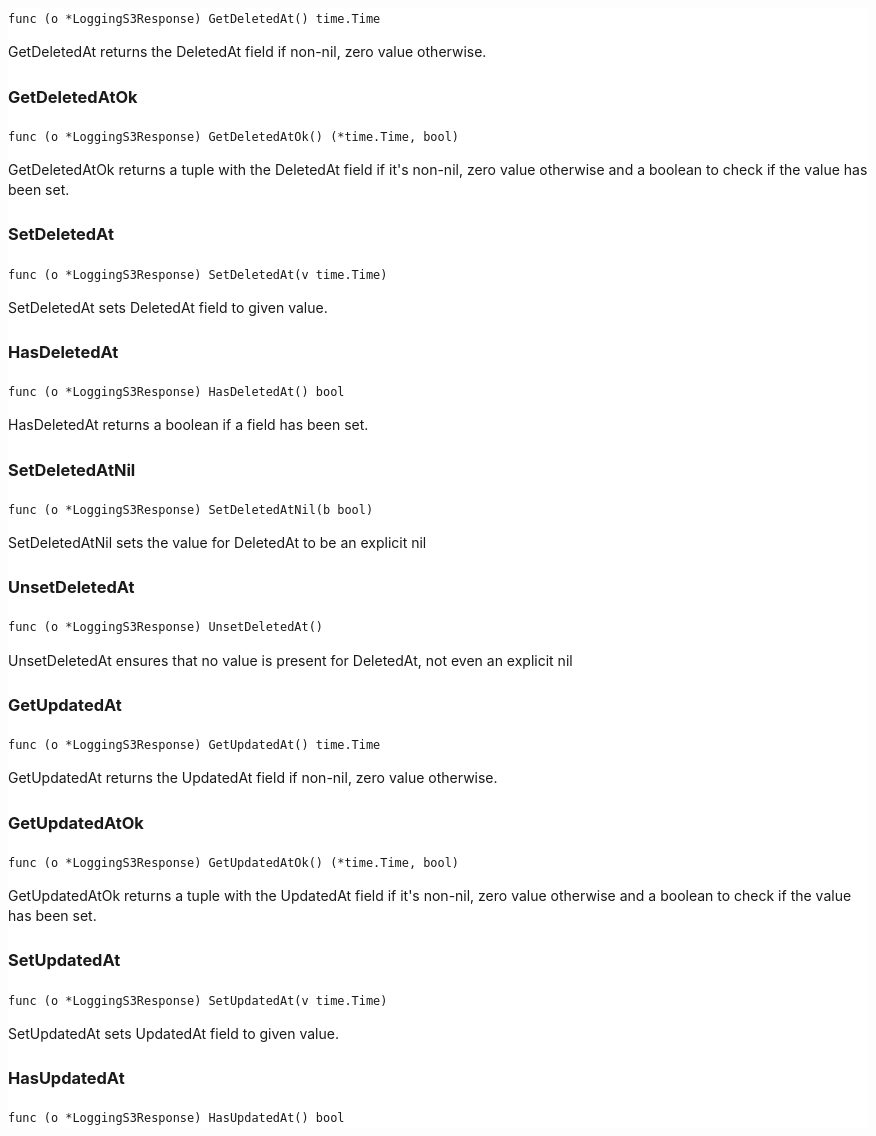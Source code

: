 `func (o *LoggingS3Response) GetDeletedAt() time.Time`

GetDeletedAt returns the DeletedAt field if non-nil, zero value otherwise.

### GetDeletedAtOk

`func (o *LoggingS3Response) GetDeletedAtOk() (*time.Time, bool)`

GetDeletedAtOk returns a tuple with the DeletedAt field if it's non-nil, zero value otherwise
and a boolean to check if the value has been set.

### SetDeletedAt

`func (o *LoggingS3Response) SetDeletedAt(v time.Time)`

SetDeletedAt sets DeletedAt field to given value.

### HasDeletedAt

`func (o *LoggingS3Response) HasDeletedAt() bool`

HasDeletedAt returns a boolean if a field has been set.

### SetDeletedAtNil

`func (o *LoggingS3Response) SetDeletedAtNil(b bool)`

 SetDeletedAtNil sets the value for DeletedAt to be an explicit nil

### UnsetDeletedAt
`func (o *LoggingS3Response) UnsetDeletedAt()`

UnsetDeletedAt ensures that no value is present for DeletedAt, not even an explicit nil
### GetUpdatedAt

`func (o *LoggingS3Response) GetUpdatedAt() time.Time`

GetUpdatedAt returns the UpdatedAt field if non-nil, zero value otherwise.

### GetUpdatedAtOk

`func (o *LoggingS3Response) GetUpdatedAtOk() (*time.Time, bool)`

GetUpdatedAtOk returns a tuple with the UpdatedAt field if it's non-nil, zero value otherwise
and a boolean to check if the value has been set.

### SetUpdatedAt

`func (o *LoggingS3Response) SetUpdatedAt(v time.Time)`

SetUpdatedAt sets UpdatedAt field to given value.

### HasUpdatedAt

`func (o *LoggingS3Response) HasUpdatedAt() bool`
